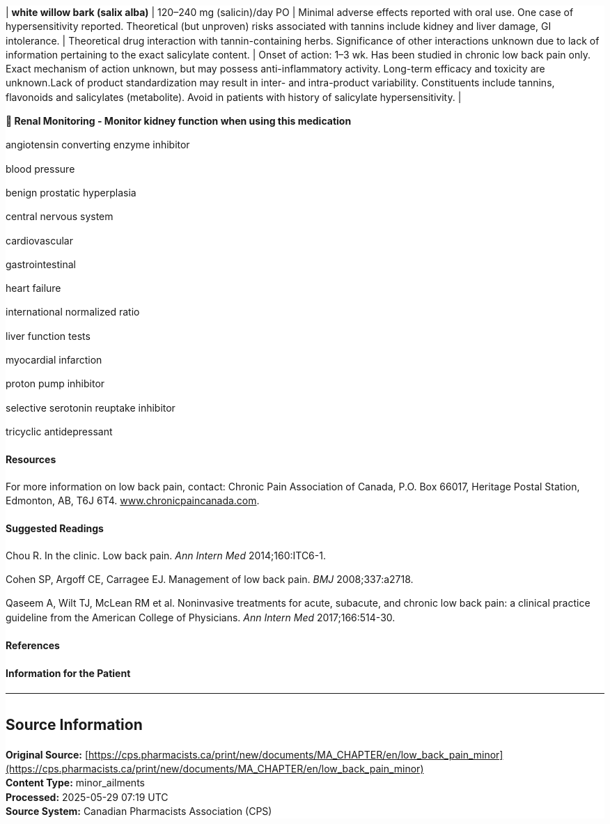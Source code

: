 | **white willow bark (salix alba)** | 120–240 mg (salicin)/day PO | Minimal adverse effects reported with oral use. One case of hypersensitivity reported. Theoretical (but unproven) risks associated with tannins include kidney and liver damage, GI intolerance. | Theoretical drug interaction with tannin-containing herbs. Significance of other interactions unknown due to lack of information pertaining to the exact salicylate content. | Onset of action: 1–3 wk. Has been studied in chronic low back pain only. Exact mechanism of action unknown, but may possess anti-inflammatory activity. Long-term efficacy and toxicity are unknown.Lack of product standardization may result in inter- and intra-product variability. Constituents include tannins, flavonoids and salicylates (metabolite). Avoid in patients with history of salicylate hypersensitivity. |


**🫘 Renal Monitoring - Monitor kidney function when using this medication**



angiotensin converting enzyme inhibitor

blood pressure

benign prostatic hyperplasia

central nervous system

cardiovascular

gastrointestinal

heart failure

international normalized ratio

liver function tests

myocardial infarction

proton pump inhibitor

selective serotonin reuptake inhibitor

tricyclic antidepressant

#### Resources

For more information on low back pain, contact: Chronic Pain Association of Canada, P.O. Box 66017, Heritage Postal Station, Edmonton, AB, T6J 6T4. www.chronicpaincanada.com.

#### Suggested Readings

Chou R. In the clinic. Low back pain. *Ann Intern Med* 2014;160:ITC6-1.

Cohen SP, Argoff CE, Carragee EJ. Management of low back pain. *BMJ* 2008;337:a2718.

Qaseem A, Wilt TJ, McLean RM et al. Noninvasive treatments for acute, subacute, and chronic low back pain: a clinical practice guideline from the American College of Physicians. *Ann Intern Med* 2017;166:514-30.

#### References



#### Information for the Patient


---

## Source Information

**Original Source:** [https://cps.pharmacists.ca/print/new/documents/MA_CHAPTER/en/low_back_pain_minor](https://cps.pharmacists.ca/print/new/documents/MA_CHAPTER/en/low_back_pain_minor)  
**Content Type:** minor_ailments  
**Processed:** 2025-05-29 07:19 UTC  
**Source System:** Canadian Pharmacists Association (CPS)
